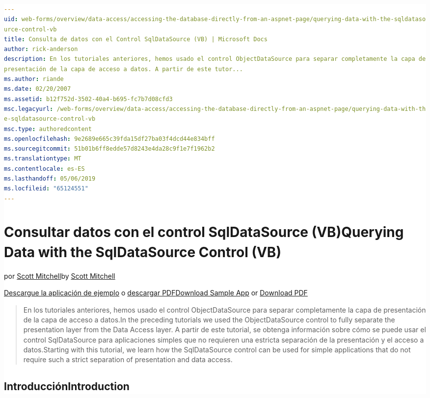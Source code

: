 ```yaml
---
uid: web-forms/overview/data-access/accessing-the-database-directly-from-an-aspnet-page/querying-data-with-the-sqldatasource-control-vb
title: Consulta de datos con el Control SqlDataSource (VB) | Microsoft Docs
author: rick-anderson
description: En los tutoriales anteriores, hemos usado el control ObjectDataSource para separar completamente la capa de presentación de la capa de acceso a datos. A partir de este tutor...
ms.author: riande
ms.date: 02/20/2007
ms.assetid: b12f752d-3502-40a4-b695-fc7b7d08cfd3
msc.legacyurl: /web-forms/overview/data-access/accessing-the-database-directly-from-an-aspnet-page/querying-data-with-the-sqldatasource-control-vb
msc.type: authoredcontent
ms.openlocfilehash: 9e2689e665c39fda15df27ba03f4dcd44e834bff
ms.sourcegitcommit: 51b01b6ff8edde57d8243e4da28c9f1e7f1962b2
ms.translationtype: MT
ms.contentlocale: es-ES
ms.lasthandoff: 05/06/2019
ms.locfileid: "65124551"
---
```

# <a name="querying-data-with-the-sqldatasource-control-vb"></a><span data-ttu-id="33ef6-104">Consultar datos con el control SqlDataSource (VB)</span><span class="sxs-lookup"><span data-stu-id="33ef6-104">Querying Data with the SqlDataSource Control (VB)</span></span>

<span data-ttu-id="33ef6-105">por [Scott Mitchell](https://twitter.com/ScottOnWriting)</span><span class="sxs-lookup"><span data-stu-id="33ef6-105">by [Scott Mitchell](https://twitter.com/ScottOnWriting)</span></span>

<span data-ttu-id="33ef6-106">[Descargue la aplicación de ejemplo](http://download.microsoft.com/download/4/a/7/4a7a3b18-d80e-4014-8e53-a6a2427f0d93/ASPNET_Data_Tutorial_47_VB.exe) o [descargar PDF](querying-data-with-the-sqldatasource-control-vb/_static/datatutorial47vb1.pdf)</span><span class="sxs-lookup"><span data-stu-id="33ef6-106">[Download Sample App](http://download.microsoft.com/download/4/a/7/4a7a3b18-d80e-4014-8e53-a6a2427f0d93/ASPNET_Data_Tutorial_47_VB.exe) or [Download PDF](querying-data-with-the-sqldatasource-control-vb/_static/datatutorial47vb1.pdf)</span></span>

> <span data-ttu-id="33ef6-107">En los tutoriales anteriores, hemos usado el control ObjectDataSource para separar completamente la capa de presentación de la capa de acceso a datos.</span><span class="sxs-lookup"><span data-stu-id="33ef6-107">In the preceding tutorials we used the ObjectDataSource control to fully separate the presentation layer from the Data Access layer.</span></span> <span data-ttu-id="33ef6-108">A partir de este tutorial, se obtenga información sobre cómo se puede usar el control SqlDataSource para aplicaciones simples que no requieren una estricta separación de la presentación y el acceso a datos.</span><span class="sxs-lookup"><span data-stu-id="33ef6-108">Starting with this tutorial, we learn how the SqlDataSource control can be used for simple applications that do not require such a strict separation of presentation and data access.</span></span>

## <a name="introduction"></a><span data-ttu-id="33ef6-109">Introducción</span><span class="sxs-lookup"><span data-stu-id="33ef6-109">Introduction</span></span>
